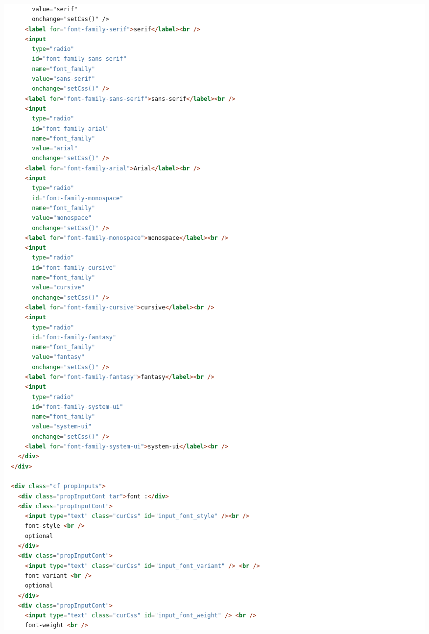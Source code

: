 ```html hidden
        value="serif"
        onchange="setCss()" />
      <label for="font-family-serif">serif</label><br />
      <input
        type="radio"
        id="font-family-sans-serif"
        name="font_family"
        value="sans-serif"
        onchange="setCss()" />
      <label for="font-family-sans-serif">sans-serif</label><br />
      <input
        type="radio"
        id="font-family-arial"
        name="font_family"
        value="arial"
        onchange="setCss()" />
      <label for="font-family-arial">Arial</label><br />
      <input
        type="radio"
        id="font-family-monospace"
        name="font_family"
        value="monospace"
        onchange="setCss()" />
      <label for="font-family-monospace">monospace</label><br />
      <input
        type="radio"
        id="font-family-cursive"
        name="font_family"
        value="cursive"
        onchange="setCss()" />
      <label for="font-family-cursive">cursive</label><br />
      <input
        type="radio"
        id="font-family-fantasy"
        name="font_family"
        value="fantasy"
        onchange="setCss()" />
      <label for="font-family-fantasy">fantasy</label><br />
      <input
        type="radio"
        id="font-family-system-ui"
        name="font_family"
        value="system-ui"
        onchange="setCss()" />
      <label for="font-family-system-ui">system-ui</label><br />
    </div>
  </div>

  <div class="cf propInputs">
    <div class="propInputCont tar">font :</div>
    <div class="propInputCont">
      <input type="text" class="curCss" id="input_font_style" /><br />
      font-style <br />
      optional
    </div>
    <div class="propInputCont">
      <input type="text" class="curCss" id="input_font_variant" /> <br />
      font-variant <br />
      optional
    </div>
    <div class="propInputCont">
      <input type="text" class="curCss" id="input_font_weight" /> <br />
      font-weight <br />
```